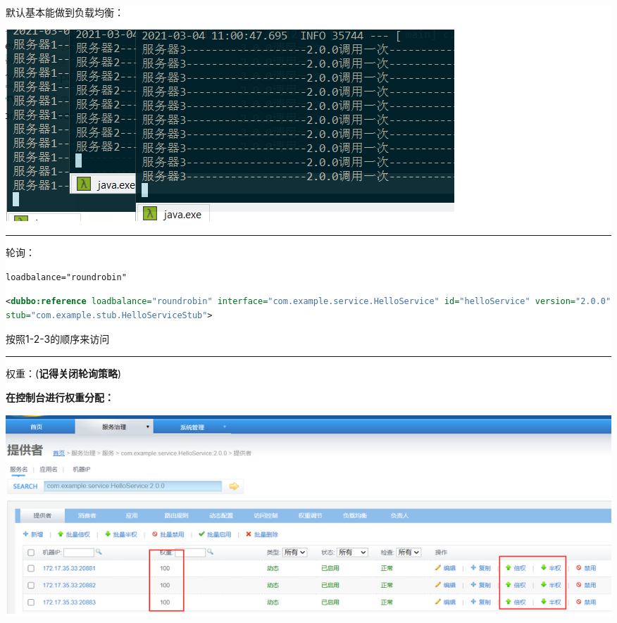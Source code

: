 



默认基本能做到负载均衡：

![image-20210304110954021](../picture/Dubbo%E8%AF%A6%E8%A7%A3/image-20210304110954021.png)









---

轮询：

 `loadbalance="roundrobin"`

```xml
<dubbo:reference loadbalance="roundrobin" interface="com.example.service.HelloService" id="helloService" version="2.0.0" stub="com.example.stub.HelloServiceStub">
```

按照1-2-3的顺序来访问



---



权重：(**记得关闭轮询策略**)

**在控制台进行权重分配：**

![image-20210304112218285](../picture/Dubbo%E8%AF%A6%E8%A7%A3/image-20210304112218285.png)
